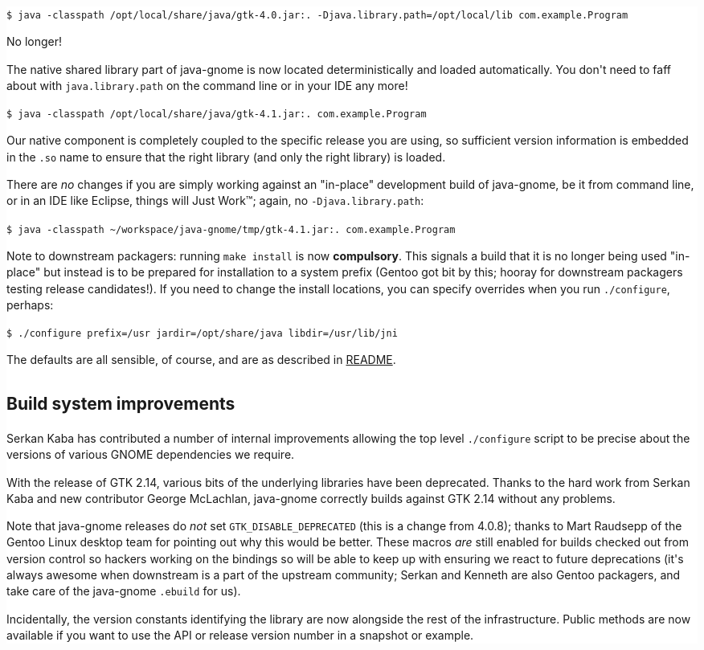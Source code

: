    $ java -classpath /opt/local/share/java/gtk-4.0.jar:. -Djava.library.path=/opt/local/lib com.example.Program

No longer!

The native shared library part of java-gnome is now located deterministically
and loaded automatically. You don't need to faff about with
`java.library.path` on the command line or in your IDE any more!

    $ java -classpath /opt/local/share/java/gtk-4.1.jar:. com.example.Program

Our native component is completely coupled to the specific release you are
using, so sufficient version information is embedded in the `.so` name to
ensure that the right library (and only the right library) is loaded.

There are _no_ changes if you are simply working against an "in-place"
development build of java-gnome, be it from command line, or in an IDE like
Eclipse, things will Just Work&trade;; again, no `-Djava.library.path`:

    $ java -classpath ~/workspace/java-gnome/tmp/gtk-4.1.jar:. com.example.Program

Note to downstream packagers: running `make install` is now **compulsory**.
This signals a build that it is no longer being used "in-place" but instead is
to be prepared for installation to a system prefix (Gentoo got bit by this;
hooray for downstream packagers testing release candidates!). If you need to
change the install locations, you can specify overrides when you run
`./configure`, perhaps:

    $ ./configure prefix=/usr jardir=/opt/share/java libdir=/usr/lib/jni

The defaults are all sensible, of course, and are as described in
[README](README.html).

Build system improvements
-------------------------

Serkan Kaba has contributed a number of internal improvements allowing the top
level `./configure` script to be precise about the versions of various GNOME
dependencies we require.

With the release of GTK 2.14, various bits of the underlying libraries have
been deprecated. Thanks to the hard work from Serkan Kaba and new contributor
George McLachlan, java-gnome correctly builds against GTK 2.14 without any
problems.

Note that java-gnome releases do _not_ set `GTK_DISABLE_DEPRECATED` (this is a
change from 4.0.8); thanks to Mart Raudsepp of the Gentoo Linux desktop team
for pointing out why this would be better. These macros _are_ still enabled
for builds checked out from version control so hackers working on the bindings
so will be able to keep up with ensuring we react to future deprecations (it's
always awesome when downstream is a part of the upstream community; Serkan and
Kenneth are also Gentoo packagers, and take care of the java-gnome `.ebuild`
for us).

Incidentally, the version constants identifying the library are now alongside
the rest of the infrastructure. Public methods are now available if you want
to use the API or release version number in a snapshot or example.

